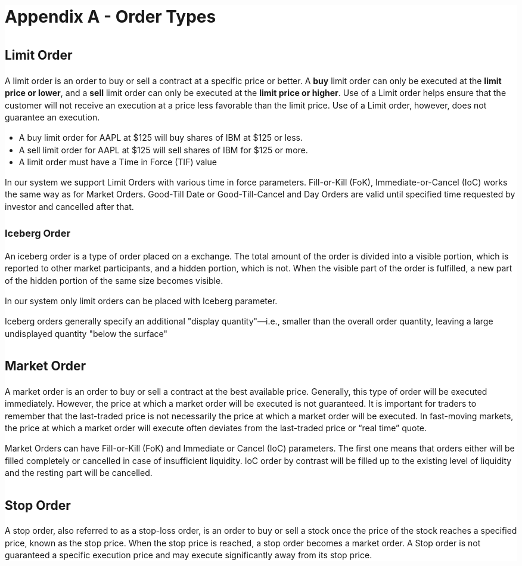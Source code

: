 
# Appendix A - Order Types


## Limit Order

A limit order is an order to buy or sell a contract at a specific price or better.
A **buy** limit order can only be executed at the **limit price or lower**, and a **sell** limit order can only be executed at the **limit price or higher**.
Use of a Limit order helps ensure that the customer will not receive an execution at a price less favorable than the limit price. Use of a Limit order, however, does not guarantee an execution.

* A buy limit order for AAPL at $125 will buy shares of IBM at $125 or less.
* A sell limit order for AAPL at $125 will sell shares of IBM for $125 or more.
* A limit order must have a Time in Force (TIF) value

In our system we support Limit Orders with various time in force parameters. Fill-or-Kill (FoK), Immediate-or-Cancel (IoC) works the same way as for Market Orders. Good-Till Date or Good-Till-Cancel and Day Orders are valid until specified time requested by investor and cancelled after that.

### Iceberg Order


An iceberg order is a type of order placed on a exchange. The total amount of the order is divided into a visible portion, which is reported to other market participants, and a hidden portion, which is not. When the visible part of the order is fulfilled, a new part of the hidden portion of the same size becomes visible.

In our system only limit orders can be placed with Iceberg parameter.

Iceberg orders generally specify an additional "display quantity"—i.e., smaller than the overall order quantity, leaving a large undisplayed quantity "below the surface"


## Market Order

A market order is an order to buy or sell a contract at the best available price.  Generally, this type of order will be executed immediately.  However, the price at which a market order will be executed is not guaranteed.  It is important for traders to remember that the last-traded price is not necessarily the price at which a market order will be executed.  In fast-moving markets, the price at which a market order will execute often deviates from the last-traded price or “real time” quote.

Market Orders can have Fill-or-Kill (FoK) and Immediate or Cancel (IoC) parameters. The first one means that orders either will be filled completely or cancelled in case of insufficient liquidity. IoC order by contrast will be filled up to the existing level of liquidity and the resting part will be cancelled.

## Stop Order

A stop order, also referred to as a stop-loss order, is an order to buy or sell a stock once the price of the stock reaches a specified price, known as the stop price. When the stop price is reached, a stop order becomes a market order. A Stop order is not guaranteed a specific execution price and may execute significantly away from its stop price.
